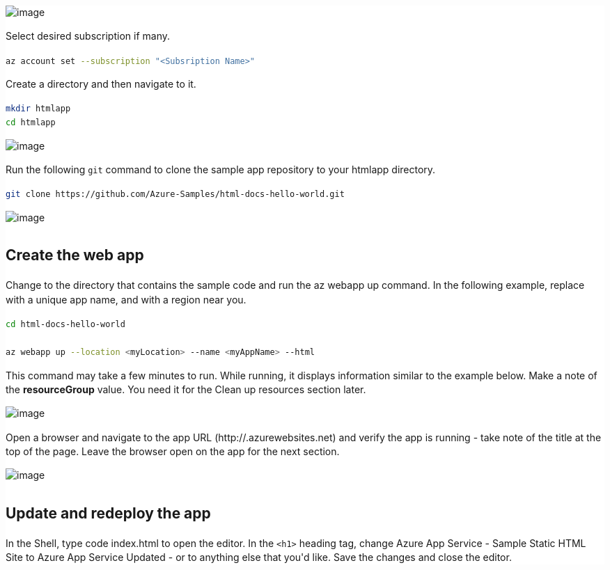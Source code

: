 ![image](https://user-images.githubusercontent.com/34960418/162729066-48d267ff-15a5-4111-89b3-1c42ecc7bb8c.png)
  
  
Select desired subscription if many.

```bash
az account set --subscription "<Subsription Name>"
```


Create a directory and then navigate to it.
  
```bash
mkdir htmlapp
cd htmlapp
```

![image](https://user-images.githubusercontent.com/34960418/162729638-87fb934d-31cf-4ecf-b893-418e49c6700d.png)

  
Run the following ```git``` command to clone the sample app repository to your htmlapp directory.
  
```bash
git clone https://github.com/Azure-Samples/html-docs-hello-world.git
```
  
![image](https://user-images.githubusercontent.com/34960418/162729789-308685b5-7f82-4fc7-a6d0-4098563c5282.png)
  

## Create the web app
  
Change to the directory that contains the sample code and run the az webapp up command. In the following example, replace <myAppName> with a unique app name, and <myLocation> with a region near you.
  
```bash
cd html-docs-hello-world

az webapp up --location <myLocation> --name <myAppName> --html
```
  
This command may take a few minutes to run. While running, it displays information similar to the example below. Make a note of the **resourceGroup** value. You need it for the Clean up resources section later.

![image](https://user-images.githubusercontent.com/34960418/162730296-31c39943-9f17-4c25-816e-630fdbb1b93f.png)


Open a browser and navigate to the app URL (http://<myAppName>.azurewebsites.net) and verify the app is running - take note of the title at the top of the page. Leave the browser open on the app for the next section.
  
![image](https://user-images.githubusercontent.com/34960418/162730454-3c87731f-6bff-4dab-a5fb-fa17478e649a.png)
  

## Update and redeploy the app
  
In the Shell, type code index.html to open the editor. In the ```<h1>``` heading tag, change Azure App Service - Sample Static HTML Site to Azure App Service Updated - or to anything else that you'd like. Save the changes and close the editor. 
